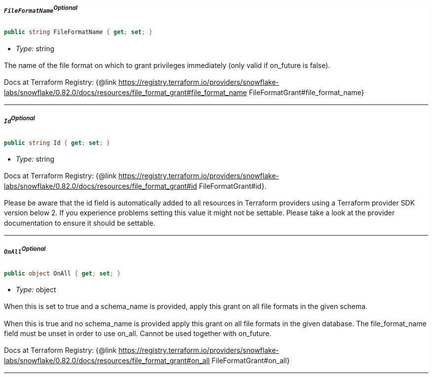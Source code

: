 
##### `FileFormatName`<sup>Optional</sup> <a name="FileFormatName" id="@cdktf/provider-snowflake.fileFormatGrant.FileFormatGrantConfig.property.fileFormatName"></a>

```csharp
public string FileFormatName { get; set; }
```

- *Type:* string

The name of the file format on which to grant privileges immediately (only valid if on_future is false).

Docs at Terraform Registry: {@link https://registry.terraform.io/providers/snowflake-labs/snowflake/0.82.0/docs/resources/file_format_grant#file_format_name FileFormatGrant#file_format_name}

---

##### `Id`<sup>Optional</sup> <a name="Id" id="@cdktf/provider-snowflake.fileFormatGrant.FileFormatGrantConfig.property.id"></a>

```csharp
public string Id { get; set; }
```

- *Type:* string

Docs at Terraform Registry: {@link https://registry.terraform.io/providers/snowflake-labs/snowflake/0.82.0/docs/resources/file_format_grant#id FileFormatGrant#id}.

Please be aware that the id field is automatically added to all resources in Terraform providers using a Terraform provider SDK version below 2.
If you experience problems setting this value it might not be settable. Please take a look at the provider documentation to ensure it should be settable.

---

##### `OnAll`<sup>Optional</sup> <a name="OnAll" id="@cdktf/provider-snowflake.fileFormatGrant.FileFormatGrantConfig.property.onAll"></a>

```csharp
public object OnAll { get; set; }
```

- *Type:* object

When this is set to true and a schema_name is provided, apply this grant on all file formats in the given schema.

When this is true and no schema_name is provided apply this grant on all file formats in the given database. The file_format_name field must be unset in order to use on_all. Cannot be used together with on_future.

Docs at Terraform Registry: {@link https://registry.terraform.io/providers/snowflake-labs/snowflake/0.82.0/docs/resources/file_format_grant#on_all FileFormatGrant#on_all}

---
